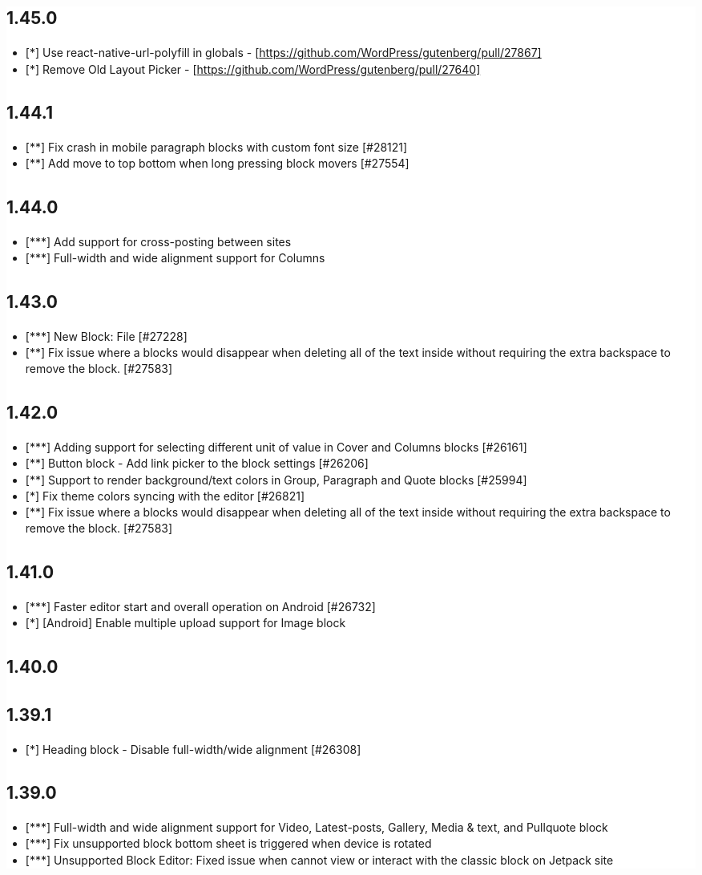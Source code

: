 ## 1.45.0

-   [*] Use react-native-url-polyfill in globals - [https://github.com/WordPress/gutenberg/pull/27867]
-   [*] Remove Old Layout Picker - [https://github.com/WordPress/gutenberg/pull/27640]

## 1.44.1

-   [**] Fix crash in mobile paragraph blocks with custom font size [#28121]
-   [**] Add move to top bottom when long pressing block movers [#27554]

## 1.44.0

-   [***] Add support for cross-posting between sites
-   [***] Full-width and wide alignment support for Columns

## 1.43.0

-   [***] New Block: File [#27228]
-   [**] Fix issue where a blocks would disappear when deleting all of the text inside without requiring the extra backspace to remove the block. [#27583]

## 1.42.0

-   [***] Adding support for selecting different unit of value in Cover and Columns blocks [#26161]
-   [**] Button block - Add link picker to the block settings [#26206]
-   [**] Support to render background/text colors in Group, Paragraph and Quote blocks [#25994]
-   [*] Fix theme colors syncing with the editor [#26821]
-   [**] Fix issue where a blocks would disappear when deleting all of the text inside without requiring the extra backspace to remove the block. [#27583]

## 1.41.0

-   [***] Faster editor start and overall operation on Android [#26732]
-   [*] [Android] Enable multiple upload support for Image block

## 1.40.0

## 1.39.1

-   [*] Heading block - Disable full-width/wide alignment [#26308]

## 1.39.0

-   [***] Full-width and wide alignment support for Video, Latest-posts, Gallery, Media & text, and Pullquote block
-   [***] Fix unsupported block bottom sheet is triggered when device is rotated
-   [***] Unsupported Block Editor: Fixed issue when cannot view or interact with the classic block on Jetpack site
